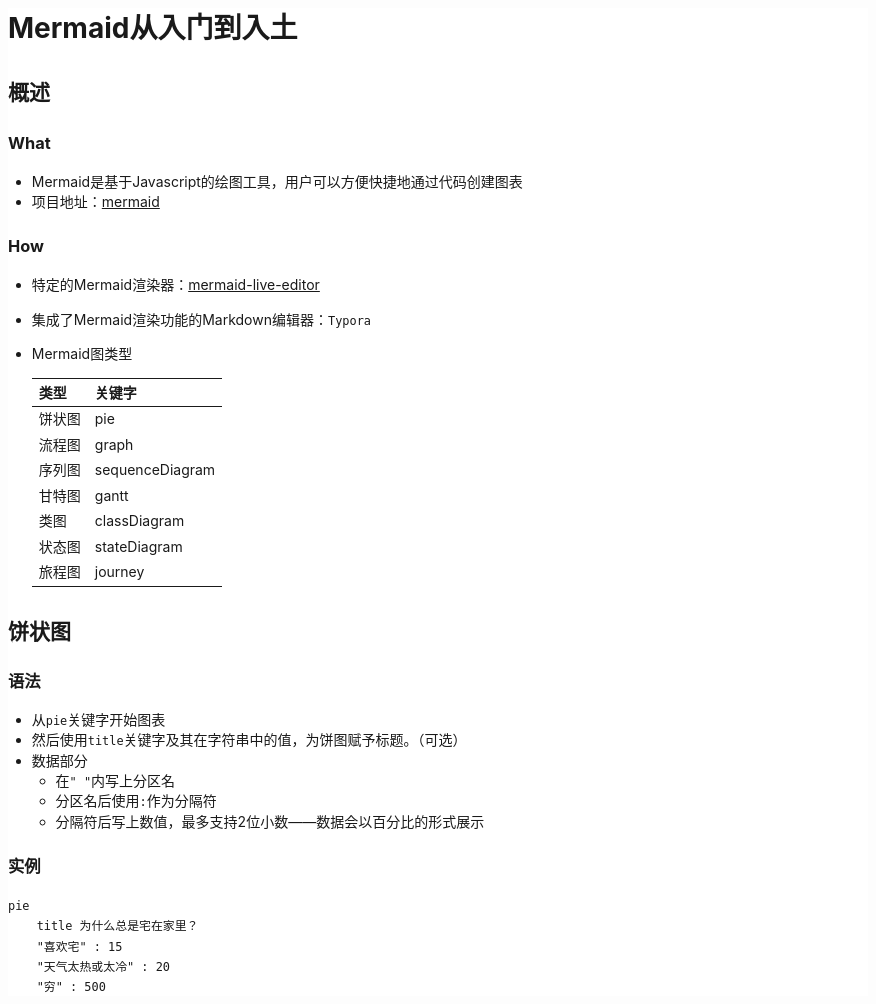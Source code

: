 # Mermaid从入门到入土

## 概述

### What

- Mermaid是基于Javascript的绘图工具，用户可以方便快捷地通过代码创建图表
- 项目地址：[mermaid](https://github.com/mermaid-js/mermaid)

### How

- 特定的Mermaid渲染器：[mermaid-live-editor](https://mermaid-js.github.io/mermaid-live-editor)
- 集成了Mermaid渲染功能的Markdown编辑器：`Typora`

- Mermaid图类型

  | **类型** | **关键字**      |
  | -------- | --------------- |
  | 饼状图   | pie             |
  | 流程图   | graph           |
  | 序列图   | sequenceDiagram |
  | 甘特图   | gantt           |
  | 类图     | classDiagram    |
  | 状态图   | stateDiagram    |
  | 旅程图   | journey         |

## 饼状图

### 语法

- 从`pie`关键字开始图表
- 然后使用`title`关键字及其在字符串中的值，为饼图赋予标题。（可选）
- 数据部分
  - 在`" "`内写上分区名
  - 分区名后使用`:`作为分隔符
  - 分隔符后写上数值，最多支持2位小数——数据会以百分比的形式展示

### 实例

```mermaid
pie
    title 为什么总是宅在家里？
    "喜欢宅" : 15
    "天气太热或太冷" : 20
    "穷" : 500
```
